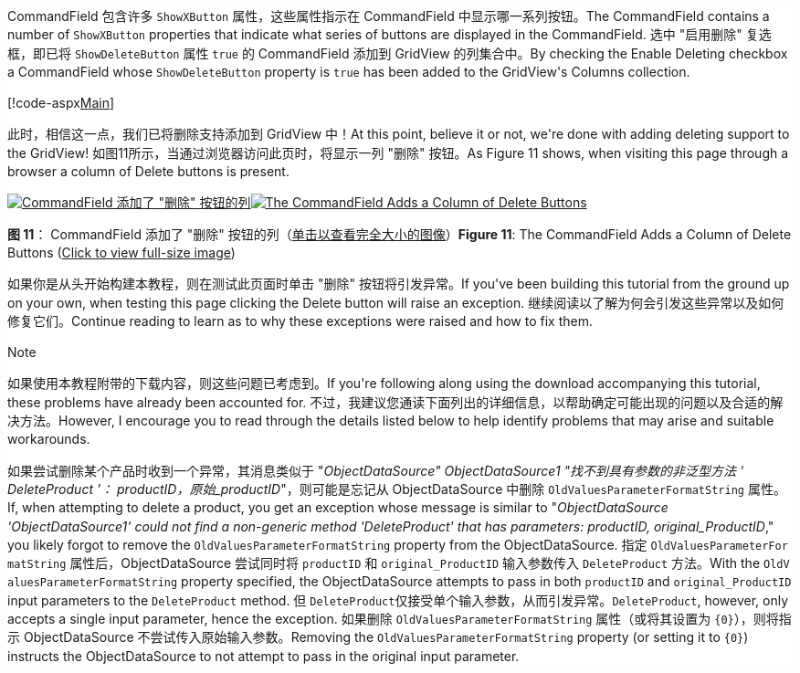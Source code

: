 <span data-ttu-id="c74a4-227">CommandField 包含许多 `ShowXButton` 属性，这些属性指示在 CommandField 中显示哪一系列按钮。</span><span class="sxs-lookup"><span data-stu-id="c74a4-227">The CommandField contains a number of `ShowXButton` properties that indicate what series of buttons are displayed in the CommandField.</span></span> <span data-ttu-id="c74a4-228">选中 "启用删除" 复选框，即已将 `ShowDeleteButton` 属性 `true` 的 CommandField 添加到 GridView 的列集合中。</span><span class="sxs-lookup"><span data-stu-id="c74a4-228">By checking the Enable Deleting checkbox a CommandField whose `ShowDeleteButton` property is `true` has been added to the GridView's Columns collection.</span></span>

[!code-aspx[Main](an-overview-of-inserting-updating-and-deleting-data-cs/samples/sample5.aspx)]

<span data-ttu-id="c74a4-229">此时，相信这一点，我们已将删除支持添加到 GridView 中！</span><span class="sxs-lookup"><span data-stu-id="c74a4-229">At this point, believe it or not, we're done with adding deleting support to the GridView!</span></span> <span data-ttu-id="c74a4-230">如图11所示，当通过浏览器访问此页时，将显示一列 "删除" 按钮。</span><span class="sxs-lookup"><span data-stu-id="c74a4-230">As Figure 11 shows, when visiting this page through a browser a column of Delete buttons is present.</span></span>

<span data-ttu-id="c74a4-231">[![CommandField 添加了 "删除" 按钮的列](an-overview-of-inserting-updating-and-deleting-data-cs/_static/image26.png)](an-overview-of-inserting-updating-and-deleting-data-cs/_static/image25.png)</span><span class="sxs-lookup"><span data-stu-id="c74a4-231">[![The CommandField Adds a Column of Delete Buttons](an-overview-of-inserting-updating-and-deleting-data-cs/_static/image26.png)](an-overview-of-inserting-updating-and-deleting-data-cs/_static/image25.png)</span></span>

<span data-ttu-id="c74a4-232">**图 11**： CommandField 添加了 "删除" 按钮的列（[单击以查看完全大小的图像](an-overview-of-inserting-updating-and-deleting-data-cs/_static/image27.png)）</span><span class="sxs-lookup"><span data-stu-id="c74a4-232">**Figure 11**: The CommandField Adds a Column of Delete Buttons ([Click to view full-size image](an-overview-of-inserting-updating-and-deleting-data-cs/_static/image27.png))</span></span>

<span data-ttu-id="c74a4-233">如果你是从头开始构建本教程，则在测试此页面时单击 "删除" 按钮将引发异常。</span><span class="sxs-lookup"><span data-stu-id="c74a4-233">If you've been building this tutorial from the ground up on your own, when testing this page clicking the Delete button will raise an exception.</span></span> <span data-ttu-id="c74a4-234">继续阅读以了解为何会引发这些异常以及如何修复它们。</span><span class="sxs-lookup"><span data-stu-id="c74a4-234">Continue reading to learn as to why these exceptions were raised and how to fix them.</span></span>

> [!NOTE]
> <span data-ttu-id="c74a4-235">如果使用本教程附带的下载内容，则这些问题已考虑到。</span><span class="sxs-lookup"><span data-stu-id="c74a4-235">If you're following along using the download accompanying this tutorial, these problems have already been accounted for.</span></span> <span data-ttu-id="c74a4-236">不过，我建议您通读下面列出的详细信息，以帮助确定可能出现的问题以及合适的解决方法。</span><span class="sxs-lookup"><span data-stu-id="c74a4-236">However, I encourage you to read through the details listed below to help identify problems that may arise and suitable workarounds.</span></span>

<span data-ttu-id="c74a4-237">如果尝试删除某个产品时收到一个异常，其消息类似于 "*ObjectDataSource" ObjectDataSource1 "找不到具有参数的非泛型方法 ' DeleteProduct '： productID，原始\_productID*"，则可能是忘记从 ObjectDataSource 中删除 `OldValuesParameterFormatString` 属性。</span><span class="sxs-lookup"><span data-stu-id="c74a4-237">If, when attempting to delete a product, you get an exception whose message is similar to "*ObjectDataSource 'ObjectDataSource1' could not find a non-generic method 'DeleteProduct' that has parameters: productID, original\_ProductID*," you likely forgot to remove the `OldValuesParameterFormatString` property from the ObjectDataSource.</span></span> <span data-ttu-id="c74a4-238">指定 `OldValuesParameterFormatString` 属性后，ObjectDataSource 尝试同时将 `productID` 和 `original_ProductID` 输入参数传入 `DeleteProduct` 方法。</span><span class="sxs-lookup"><span data-stu-id="c74a4-238">With the `OldValuesParameterFormatString` property specified, the ObjectDataSource attempts to pass in both `productID` and `original_ProductID` input parameters to the `DeleteProduct` method.</span></span> <span data-ttu-id="c74a4-239">但 `DeleteProduct`仅接受单个输入参数，从而引发异常。</span><span class="sxs-lookup"><span data-stu-id="c74a4-239">`DeleteProduct`, however, only accepts a single input parameter, hence the exception.</span></span> <span data-ttu-id="c74a4-240">如果删除 `OldValuesParameterFormatString` 属性（或将其设置为 `{0}`），则将指示 ObjectDataSource 不尝试传入原始输入参数。</span><span class="sxs-lookup"><span data-stu-id="c74a4-240">Removing the `OldValuesParameterFormatString` property (or setting it to `{0}`) instructs the ObjectDataSource to not attempt to pass in the original input parameter.</span></span>
